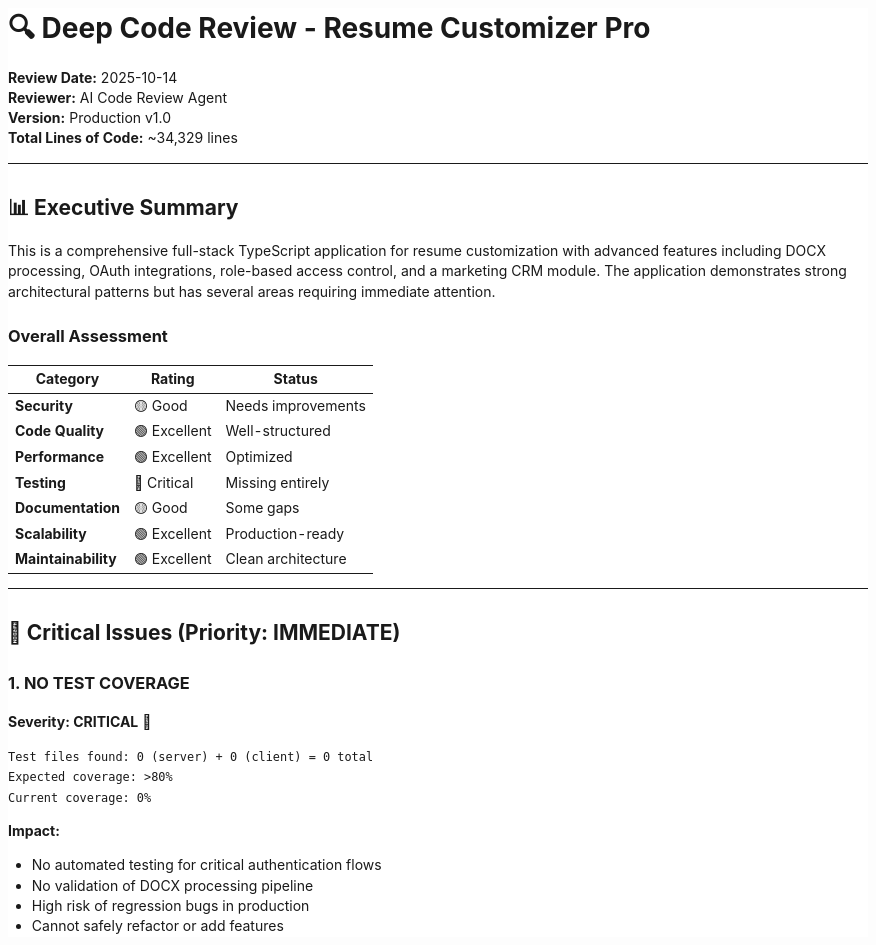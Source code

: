 # 🔍 Deep Code Review - Resume Customizer Pro

**Review Date:** 2025-10-14  
**Reviewer:** AI Code Review Agent  
**Version:** Production v1.0  
**Total Lines of Code:** ~34,329 lines

---

## 📊 Executive Summary

This is a comprehensive full-stack TypeScript application for resume customization with advanced features including DOCX processing, OAuth integrations, role-based access control, and a marketing CRM module. The application demonstrates strong architectural patterns but has several areas requiring immediate attention.

### Overall Assessment

| Category | Rating | Status |
|----------|--------|--------|
| **Security** | 🟡 Good | Needs improvements |
| **Code Quality** | 🟢 Excellent | Well-structured |
| **Performance** | 🟢 Excellent | Optimized |
| **Testing** | 🔴 Critical | Missing entirely |
| **Documentation** | 🟡 Good | Some gaps |
| **Scalability** | 🟢 Excellent | Production-ready |
| **Maintainability** | 🟢 Excellent | Clean architecture |

---

## 🚨 Critical Issues (Priority: IMMEDIATE)

### 1. **NO TEST COVERAGE**
**Severity: CRITICAL** 🔴

```
Test files found: 0 (server) + 0 (client) = 0 total
Expected coverage: >80%
Current coverage: 0%
```

**Impact:**
- No automated testing for critical authentication flows
- No validation of DOCX processing pipeline
- High risk of regression bugs in production
- Cannot safely refactor or add features
